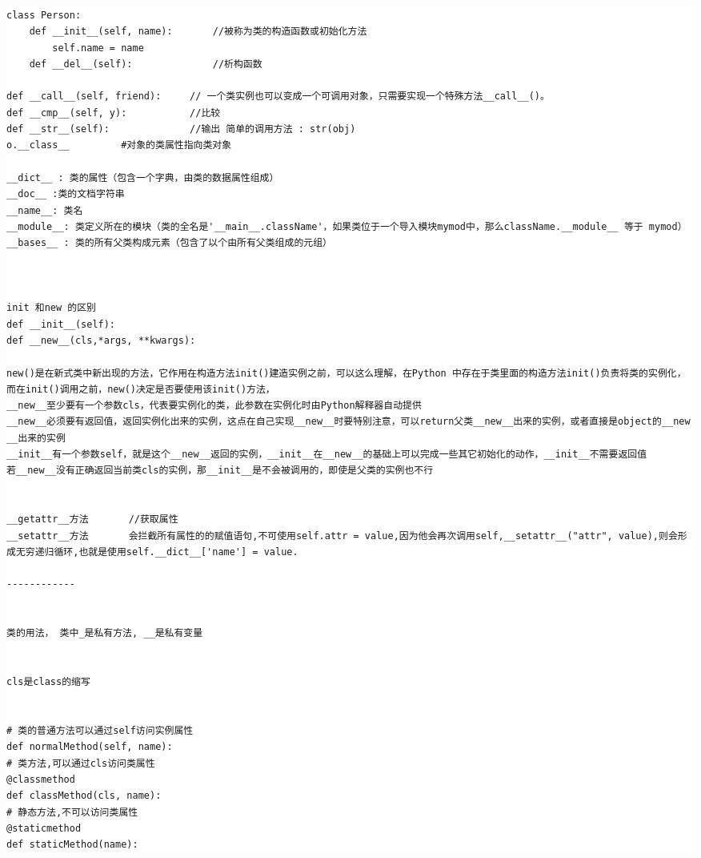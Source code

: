 
	class Person:
		def __init__(self, name):		//被称为类的构造函数或初始化方法
			self.name = name
		def __del__(self):				//析构函数

	def __call__(self, friend):		// 一个类实例也可以变成一个可调用对象，只需要实现一个特殊方法__call__()。
	def __cmp__(self, y):			//比较
    def __str__(self):				//输出 简单的调用方法 : str(obj)
	o.__class__			#对象的类属性指向类对象

	__dict__ : 类的属性（包含一个字典，由类的数据属性组成）
	__doc__ :类的文档字符串
	__name__: 类名
	__module__: 类定义所在的模块（类的全名是'__main__.className'，如果类位于一个导入模块mymod中，那么className.__module__ 等于 mymod）
	__bases__ : 类的所有父类构成元素（包含了以个由所有父类组成的元组）

		

	init 和new 的区别
   	def __init__(self):
    def __new__(cls,*args, **kwargs):

	new()是在新式类中新出现的方法，它作用在构造方法init()建造实例之前，可以这么理解，在Python 中存在于类里面的构造方法init()负责将类的实例化，而在init()调用之前，new()决定是否要使用该init()方法，
	__new__至少要有一个参数cls，代表要实例化的类，此参数在实例化时由Python解释器自动提供
	__new__必须要有返回值，返回实例化出来的实例，这点在自己实现__new__时要特别注意，可以return父类__new__出来的实例，或者直接是object的__new__出来的实例
	__init__有一个参数self，就是这个__new__返回的实例，__init__在__new__的基础上可以完成一些其它初始化的动作，__init__不需要返回值
	若__new__没有正确返回当前类cls的实例，那__init__是不会被调用的，即使是父类的实例也不行


	__getattr__方法		//获取属性
	__setattr__方法		会拦截所有属性的的赋值语句,不可使用self.attr = value,因为他会再次调用self,__setattr__("attr", value),则会形成无穷递归循环,也就是使用self.__dict__['name'] = value.

	------------


	类的用法， 类中_是私有方法, __是私有变量
	
	
	cls是class的缩写


	# 类的普通方法可以通过self访问实例属性
	def normalMethod(self, name):
	# 类方法,可以通过cls访问类属性
	@classmethod
	def classMethod(cls, name):
	# 静态方法,不可以访问类属性
	@staticmethod
	def staticMethod(name):

